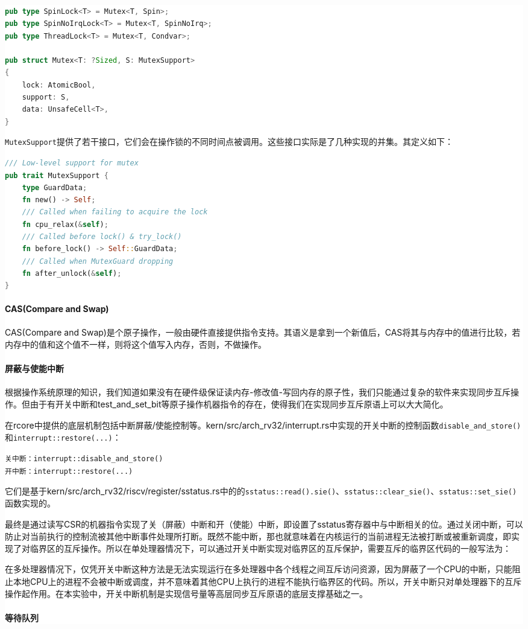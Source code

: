 ```rust
pub type SpinLock<T> = Mutex<T, Spin>;
pub type SpinNoIrqLock<T> = Mutex<T, SpinNoIrq>;
pub type ThreadLock<T> = Mutex<T, Condvar>;

pub struct Mutex<T: ?Sized, S: MutexSupport>
{
    lock: AtomicBool,
    support: S,
    data: UnsafeCell<T>,
}
```

`MutexSupport`提供了若干接口，它们会在操作锁的不同时间点被调用。这些接口实际是了几种实现的并集。其定义如下：

```Rust
/// Low-level support for mutex
pub trait MutexSupport {
    type GuardData;
    fn new() -> Self;
    /// Called when failing to acquire the lock
    fn cpu_relax(&self);
    /// Called before lock() & try_lock()
    fn before_lock() -> Self::GuardData;
    /// Called when MutexGuard dropping
    fn after_unlock(&self);
}
```



#### CAS(Compare and Swap)

CAS(Compare and Swap)是个原子操作，一般由硬件直接提供指令支持。其语义是拿到一个新值后，CAS将其与内存中的值进行比较，若内存中的值和这个值不一样，则将这个值写入内存，否则，不做操作。

#### 屏蔽与使能中断

根据操作系统原理的知识，我们知道如果没有在硬件级保证读内存-修改值-写回内存的原子性，我们只能通过复杂的软件来实现同步互斥操作。但由于有开关中断和test\_and\_set\_bit等原子操作机器指令的存在，使得我们在实现同步互斥原语上可以大大简化。

在rcore中提供的底层机制包括中断屏蔽/使能控制等。kern/src/arch_rv32/interrupt.rs中实现的开关中断的控制函数`disable_and_store()` 和`interrupt::restore(...)`：
```
关中断：interrupt::disable_and_store() 
开中断：interrupt::restore(...) 
```
它们是基于kern/src/arch_rv32/riscv/register/sstatus.rs中的的`sstatus::read().sie()`、`sstatus::clear_sie()`、`sstatus::set_sie()`函数实现的。

最终是通过读写CSR的机器指令实现了关（屏蔽）中断和开（使能）中断，即设置了sstatus寄存器中与中断相关的位。通过关闭中断，可以防止对当前执行的控制流被其他中断事件处理所打断。既然不能中断，那也就意味着在内核运行的当前进程无法被打断或被重新调度，即实现了对临界区的互斥操作。所以在单处理器情况下，可以通过开关中断实现对临界区的互斥保护，需要互斥的临界区代码的一般写法为：

在多处理器情况下，仅凭开关中断这种方法是无法实现运行在多处理器中各个线程之间互斥访问资源，因为屏蔽了一个CPU的中断，只能阻止本地CPU上的进程不会被中断或调度，并不意味着其他CPU上执行的进程不能执行临界区的代码。所以，开关中断只对单处理器下的互斥操作起作用。在本实验中，开关中断机制是实现信号量等高层同步互斥原语的底层支撑基础之一。

#### 等待队列
